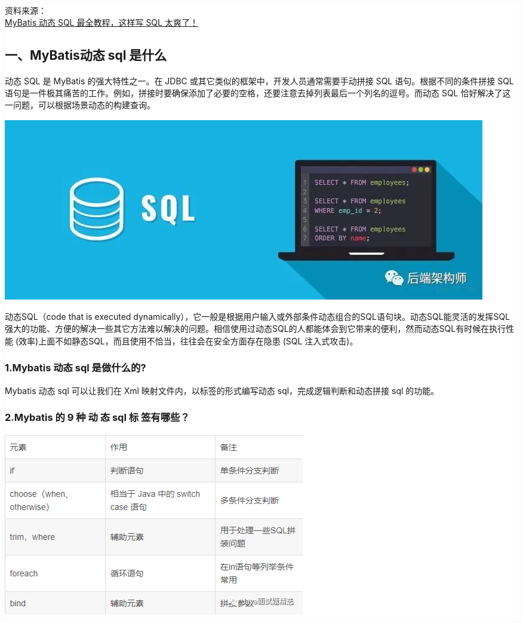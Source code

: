 资料来源：<br/>
[MyBatis 动态 SQL 最全教程，这样写 SQL 太爽了！](https://mp.weixin.qq.com/s?__biz=Mzg3NzU0MDQzOQ==&mid=2247506003&idx=1&sn=731e4012102c5f92fb0f87dcc2e22c61&chksm=cf23fd6bf854747d52e4f0e1ca1128e71c7700f80cc36606bee280ab4ae892a65ef608e33277&scene=178&cur_album_id=1832215597854621698#rd)<br/>

## **一、MyBatis动态 sql 是什么**

动态 SQL 是 MyBatis 的强大特性之一。在 JDBC 或其它类似的框架中，开发人员通常需要手动拼接 SQL 语句。根据不同的条件拼接 SQL 语句是一件极其痛苦的工作。例如，拼接时要确保添加了必要的空格，还要注意去掉列表最后一个列名的逗号。而动态 SQL 恰好解决了这一问题，可以根据场景动态的构建查询。

![图片](img/dsafa.png)

动态SQL（code that is executed dynamically），它一般是根据用户输入或外部条件动态组合的SQL语句块。动态SQL能灵活的发挥SQL强大的功能、方便的解决一些其它方法难以解决的问题。相信使用过动态SQL的人都能体会到它带来的便利，然而动态SQL有时候在执行性能 (效率)上面不如静态SQL，而且使用不恰当，往往会在安全方面存在隐患 (SQL 注入式攻击)。

### **1.Mybatis 动态 sql 是做什么的?**

Mybatis 动态 sql 可以让我们在 Xml 映射文件内，以标签的形式编写动态 sql，完成逻辑判断和动态拼接 sql 的功能。

### **2.Mybatis 的 9 种 动 态 sql 标 签有哪些？**

![图片](img/3434254.png)
